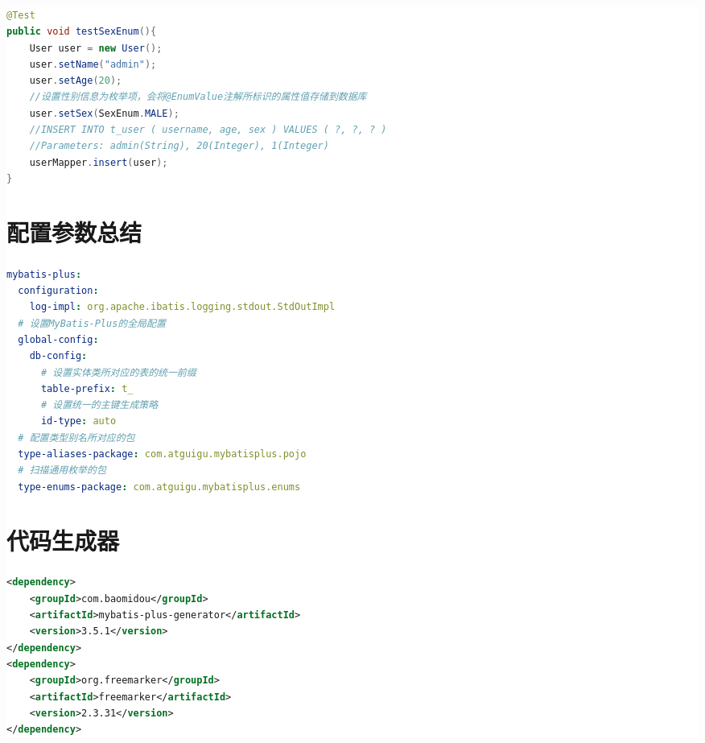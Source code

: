 

```java
@Test
public void testSexEnum(){
    User user = new User();
    user.setName("admin");
    user.setAge(20); 
    //设置性别信息为枚举项，会将@EnumValue注解所标识的属性值存储到数据库 
    user.setSex(SexEnum.MALE);
    //INSERT INTO t_user ( username, age, sex ) VALUES ( ?, ?, ? )
    //Parameters: admin(String), 20(Integer), 1(Integer)
    userMapper.insert(user);
}
```



# 配置参数总结

```yaml
mybatis-plus:
  configuration:
    log-impl: org.apache.ibatis.logging.stdout.StdOutImpl
  # 设置MyBatis-Plus的全局配置
  global-config:
    db-config:
      # 设置实体类所对应的表的统一前缀
      table-prefix: t_
      # 设置统一的主键生成策略
      id-type: auto
  # 配置类型别名所对应的包
  type-aliases-package: com.atguigu.mybatisplus.pojo
  # 扫描通用枚举的包
  type-enums-package: com.atguigu.mybatisplus.enums
```



# 代码生成器



```xml
<dependency>
    <groupId>com.baomidou</groupId>
    <artifactId>mybatis-plus-generator</artifactId>
    <version>3.5.1</version>
</dependency>
<dependency>
    <groupId>org.freemarker</groupId>
    <artifactId>freemarker</artifactId>
    <version>2.3.31</version>
</dependency>
```
